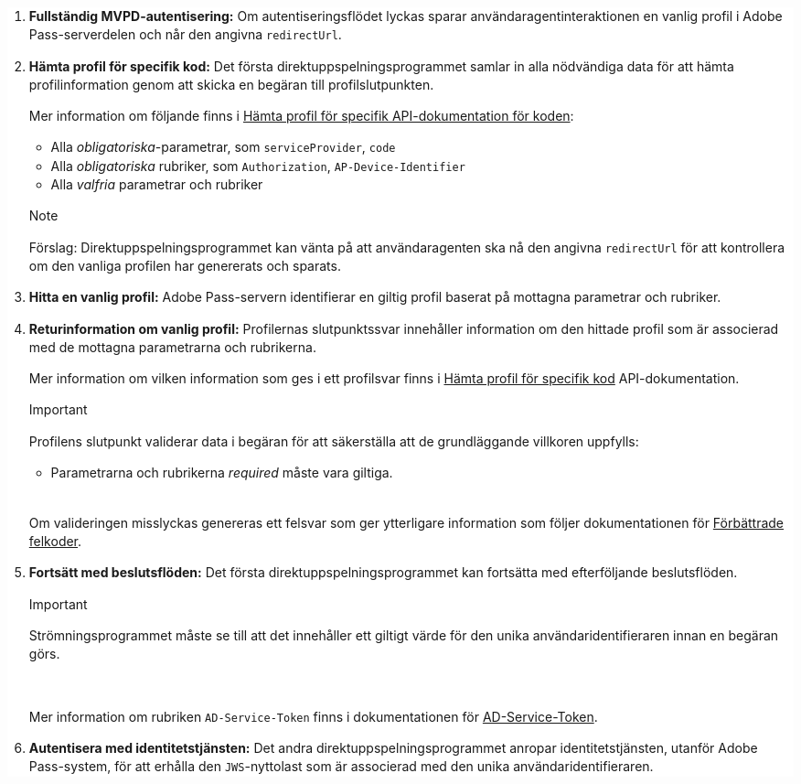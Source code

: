 1. **Fullständig MVPD-autentisering:** Om autentiseringsflödet lyckas sparar användaragentinteraktionen en vanlig profil i Adobe Pass-serverdelen och når den angivna `redirectUrl`.

1. **Hämta profil för specifik kod:** Det första direktuppspelningsprogrammet samlar in alla nödvändiga data för att hämta profilinformation genom att skicka en begäran till profilslutpunkten.

   Mer information om följande finns i [Hämta profil för specifik API-dokumentation för koden](../../apis/profiles-apis/rest-api-v2-profiles-apis-retrieve-profiles-for-specific-code.md):
   * Alla _obligatoriska_-parametrar, som `serviceProvider`, `code`
   * Alla _obligatoriska_ rubriker, som `Authorization`, `AP-Device-Identifier`
   * Alla _valfria_ parametrar och rubriker

   >[!NOTE]
   >
   > Förslag: Direktuppspelningsprogrammet kan vänta på att användaragenten ska nå den angivna `redirectUrl` för att kontrollera om den vanliga profilen har genererats och sparats.

1. **Hitta en vanlig profil:** Adobe Pass-servern identifierar en giltig profil baserat på mottagna parametrar och rubriker.

1. **Returinformation om vanlig profil:** Profilernas slutpunktssvar innehåller information om den hittade profil som är associerad med de mottagna parametrarna och rubrikerna.

   Mer information om vilken information som ges i ett profilsvar finns i [Hämta profil för specifik kod](../../apis/profiles-apis/rest-api-v2-profiles-apis-retrieve-profiles-for-specific-code.md) API-dokumentation.

   >[!IMPORTANT]
   >
   > Profilens slutpunkt validerar data i begäran för att säkerställa att de grundläggande villkoren uppfylls:
   >
   > * Parametrarna och rubrikerna _required_ måste vara giltiga.
   >
   > <br/>
   > 
   > Om valideringen misslyckas genereras ett felsvar som ger ytterligare information som följer dokumentationen för [Förbättrade felkoder](../../../enhanced-error-codes.md).

1. **Fortsätt med beslutsflöden:** Det första direktuppspelningsprogrammet kan fortsätta med efterföljande beslutsflöden.

   >[!IMPORTANT]
   >
   > Strömningsprogrammet måste se till att det innehåller ett giltigt värde för den unika användaridentifieraren innan en begäran görs.
   >
   > <br/>
   > 
   > Mer information om rubriken `AD-Service-Token` finns i dokumentationen för [AD-Service-Token](../../appendix/headers/rest-api-v2-appendix-headers-ad-service-token.md).

1. **Autentisera med identitetstjänsten:** Det andra direktuppspelningsprogrammet anropar identitetstjänsten, utanför Adobe Pass-system, för att erhålla den `JWS`-nyttolast som är associerad med den unika användaridentifieraren.
